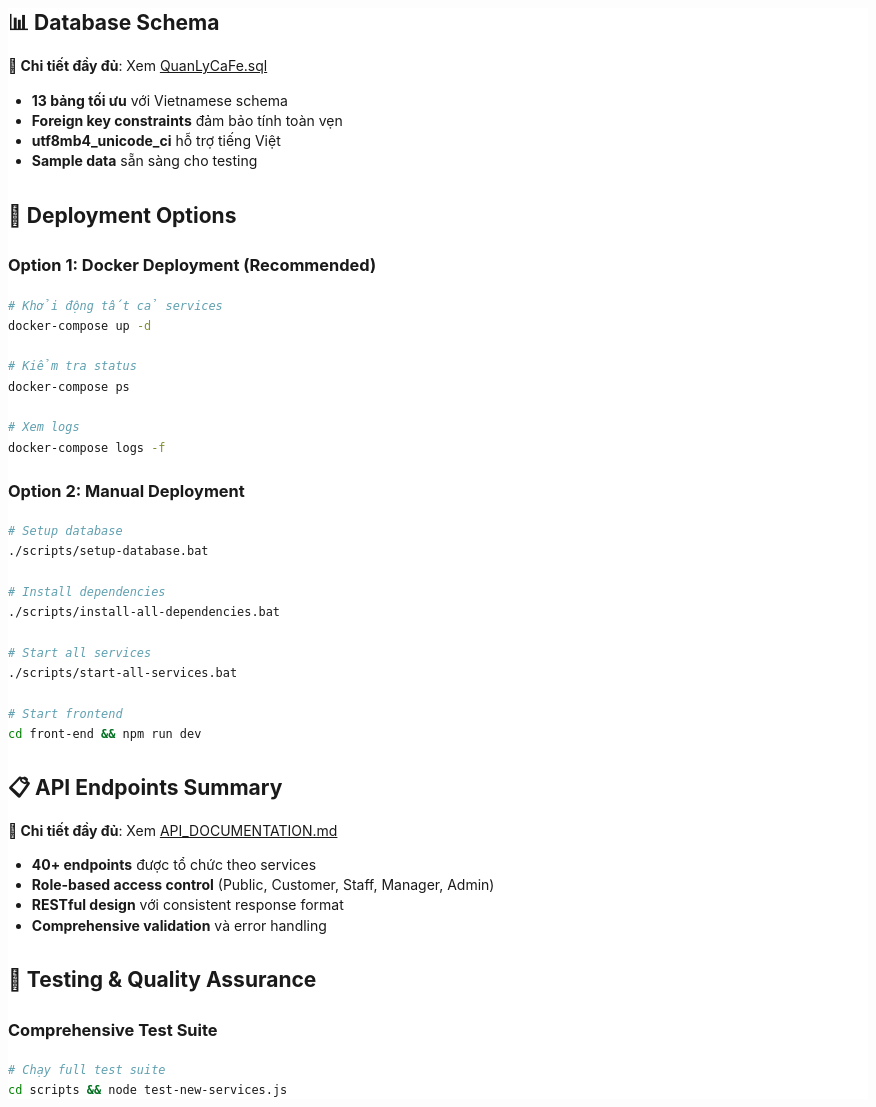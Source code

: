 ## 📊 Database Schema

**📖 Chi tiết đầy đủ**: Xem [QuanLyCaFe.sql](./QuanLyCaFe.sql)

- **13 bảng tối ưu** với Vietnamese schema
- **Foreign key constraints** đảm bảo tính toàn vẹn
- **utf8mb4_unicode_ci** hỗ trợ tiếng Việt
- **Sample data** sẵn sàng cho testing

## 🚀 Deployment Options

### Option 1: Docker Deployment (Recommended)
```bash
# Khởi động tất cả services
docker-compose up -d

# Kiểm tra status
docker-compose ps

# Xem logs
docker-compose logs -f
```

### Option 2: Manual Deployment
```bash
# Setup database
./scripts/setup-database.bat

# Install dependencies
./scripts/install-all-dependencies.bat

# Start all services
./scripts/start-all-services.bat

# Start frontend
cd front-end && npm run dev
```

## 📋 API Endpoints Summary

**📖 Chi tiết đầy đủ**: Xem [API_DOCUMENTATION.md](./API_DOCUMENTATION.md)

- **40+ endpoints** được tổ chức theo services
- **Role-based access control** (Public, Customer, Staff, Manager, Admin)
- **RESTful design** với consistent response format
- **Comprehensive validation** và error handling

## 🧪 Testing & Quality Assurance

### Comprehensive Test Suite
```bash
# Chạy full test suite
cd scripts && node test-new-services.js
```
